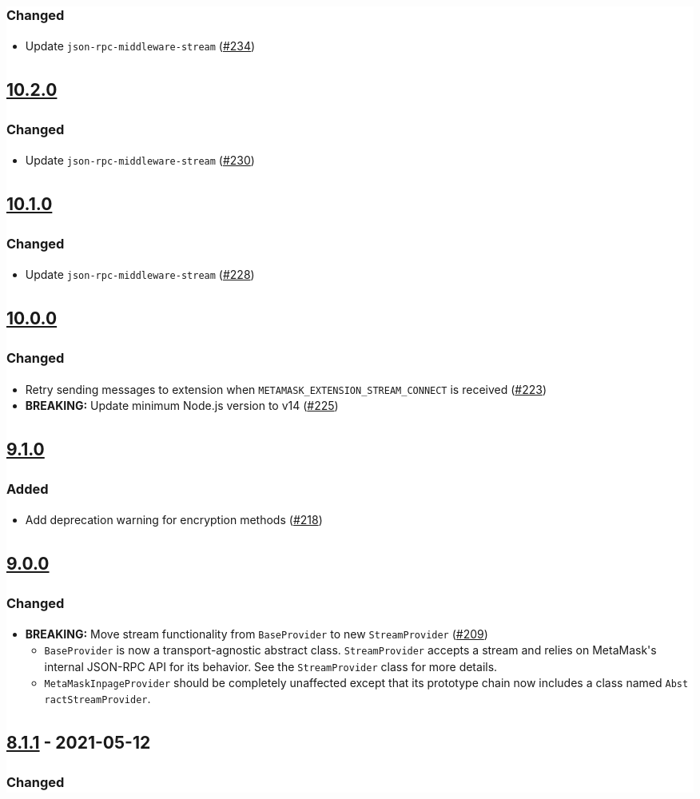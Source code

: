 ### Changed

- Update `json-rpc-middleware-stream` ([#234](https://github.com/MetaMask/providers/pull/234))

## [10.2.0]

### Changed

- Update `json-rpc-middleware-stream` ([#230](https://github.com/MetaMask/providers/pull/230))

## [10.1.0]

### Changed

- Update `json-rpc-middleware-stream` ([#228](https://github.com/MetaMask/providers/pull/228))

## [10.0.0]

### Changed

- Retry sending messages to extension when `METAMASK_EXTENSION_STREAM_CONNECT` is received ([#223](https://github.com/MetaMask/providers/pull/223))
- **BREAKING:** Update minimum Node.js version to v14 ([#225](https://github.com/MetaMask/providers/pull/225))

## [9.1.0]

### Added

- Add deprecation warning for encryption methods ([#218](https://github.com/MetaMask/providers/pull/218))

## [9.0.0]

### Changed

- **BREAKING:** Move stream functionality from `BaseProvider` to new `StreamProvider` ([#209](https://github.com/MetaMask/providers/pull/209))
  - `BaseProvider` is now a transport-agnostic abstract class. `StreamProvider` accepts a stream and relies on MetaMask's internal JSON-RPC API for its behavior. See the `StreamProvider` class for more details.
  - `MetaMaskInpageProvider` should be completely unaffected except that its prototype chain now includes a class named `AbstractStreamProvider`.

## [8.1.1] - 2021-05-12

### Changed


[Unreleased]: https://github.com/MetaMask/providers/compare/v18.3.1...HEAD
[18.3.1]: https://github.com/MetaMask/providers/compare/v18.3.0...v18.3.1
[18.3.0]: https://github.com/MetaMask/providers/compare/v18.2.0...v18.3.0
[18.2.0]: https://github.com/MetaMask/providers/compare/v18.1.2...v18.2.0
[18.1.2]: https://github.com/MetaMask/providers/compare/v18.1.1...v18.1.2
[18.1.1]: https://github.com/MetaMask/providers/compare/v18.1.0...v18.1.1
[18.1.0]: https://github.com/MetaMask/providers/compare/v18.0.0...v18.1.0
[18.0.0]: https://github.com/MetaMask/providers/compare/v17.2.1...v18.0.0
[17.2.1]: https://github.com/MetaMask/providers/compare/v17.2.0...v17.2.1
[17.2.0]: https://github.com/MetaMask/providers/compare/v17.1.2...v17.2.0
[17.1.2]: https://github.com/MetaMask/providers/compare/v17.1.1...v17.1.2
[17.1.1]: https://github.com/MetaMask/providers/compare/v17.1.0...v17.1.1
[17.1.0]: https://github.com/MetaMask/providers/compare/v17.0.0...v17.1.0
[17.0.0]: https://github.com/MetaMask/providers/compare/v16.1.0...v17.0.0
[16.1.0]: https://github.com/MetaMask/providers/compare/v16.0.0...v16.1.0
[16.0.0]: https://github.com/MetaMask/providers/compare/v15.0.0...v16.0.0
[15.0.0]: https://github.com/MetaMask/providers/compare/v14.0.2...v15.0.0
[14.0.2]: https://github.com/MetaMask/providers/compare/v14.0.1...v14.0.2
[14.0.1]: https://github.com/MetaMask/providers/compare/v14.0.0...v14.0.1
[14.0.0]: https://github.com/MetaMask/providers/compare/v13.1.0...v14.0.0
[13.1.0]: https://github.com/MetaMask/providers/compare/v13.0.0...v13.1.0
[13.0.0]: https://github.com/MetaMask/providers/compare/v12.0.0...v13.0.0
[12.0.0]: https://github.com/MetaMask/providers/compare/v11.1.2...v12.0.0
[11.1.2]: https://github.com/MetaMask/providers/compare/v11.1.1...v11.1.2
[11.1.1]: https://github.com/MetaMask/providers/compare/v11.1.0...v11.1.1
[11.1.0]: https://github.com/MetaMask/providers/compare/v11.0.0...v11.1.0
[11.0.0]: https://github.com/MetaMask/providers/compare/v10.2.1...v11.0.0
[10.2.1]: https://github.com/MetaMask/providers/compare/v10.2.0...v10.2.1
[10.2.0]: https://github.com/MetaMask/providers/compare/v10.1.0...v10.2.0
[10.1.0]: https://github.com/MetaMask/providers/compare/v10.0.0...v10.1.0
[10.0.0]: https://github.com/MetaMask/providers/compare/v9.1.0...v10.0.0
[9.1.0]: https://github.com/MetaMask/providers/compare/v9.0.0...v9.1.0
[9.0.0]: https://github.com/MetaMask/providers/compare/v8.1.1...v9.0.0
[8.1.1]: https://github.com/MetaMask/providers/compare/v8.1.0...v8.1.1
[8.1.0]: https://github.com/MetaMask/providers/compare/v8.0.4...v8.1.0
[8.0.4]: https://github.com/MetaMask/providers/compare/v8.0.3...v8.0.4
[8.0.3]: https://github.com/MetaMask/providers/compare/v8.0.2...v8.0.3
[8.0.2]: https://github.com/MetaMask/providers/compare/v8.0.1...v8.0.2
[8.0.1]: https://github.com/MetaMask/providers/compare/v8.0.0...v8.0.1
[8.0.0]: https://github.com/MetaMask/providers/compare/v7.0.0...v8.0.0
[7.0.0]: https://github.com/MetaMask/providers/compare/v6.3.0...v7.0.0
[6.3.0]: https://github.com/MetaMask/providers/compare/v6.2.0...v6.3.0
[6.2.0]: https://github.com/MetaMask/providers/compare/v6.1.1...v6.2.0
[6.1.1]: https://github.com/MetaMask/providers/compare/v6.1.0...v6.1.1
[6.1.0]: https://github.com/MetaMask/providers/compare/v6.0.1...v6.1.0
[6.0.1]: https://github.com/MetaMask/providers/compare/v6.0.0...v6.0.1
[6.0.0]: https://github.com/MetaMask/providers/compare/v5.2.1...v6.0.0
[5.2.1]: https://github.com/MetaMask/providers/compare/v5.2.0...v5.2.1
[5.2.0]: https://github.com/MetaMask/providers/compare/v5.1.0...v5.2.0
[5.1.0]: https://github.com/MetaMask/providers/compare/v5.0.2...v5.1.0
[5.0.2]: https://github.com/MetaMask/providers/compare/v5.0.1...v5.0.2
[5.0.1]: https://github.com/MetaMask/providers/compare/v5.0.0...v5.0.1
[5.0.0]: https://github.com/MetaMask/providers/releases/tag/v5.0.0